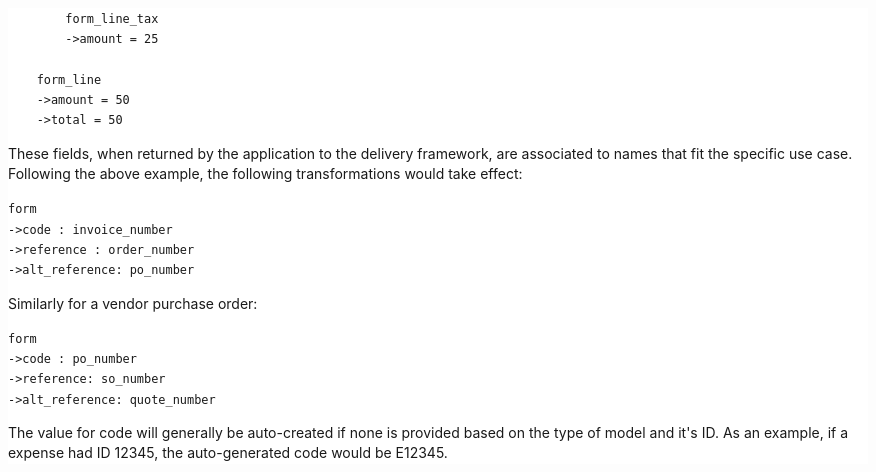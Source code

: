             form_line_tax
            ->amount = 25

        form_line
        ->amount = 50
        ->total = 50

These fields, when returned by the application to the delivery framework, are 
associated to names that fit the specific use case.  Following the above example, 
the following transformations would take effect:

    form
    ->code : invoice_number
    ->reference : order_number
    ->alt_reference: po_number

Similarly for a vendor purchase order:

    form
    ->code : po_number
    ->reference: so_number
    ->alt_reference: quote_number

The value for code will generally be auto-created if none is provided based on the
type of model and it's ID.  As an example, if a expense had ID 12345, the auto-generated
code would be E12345.
